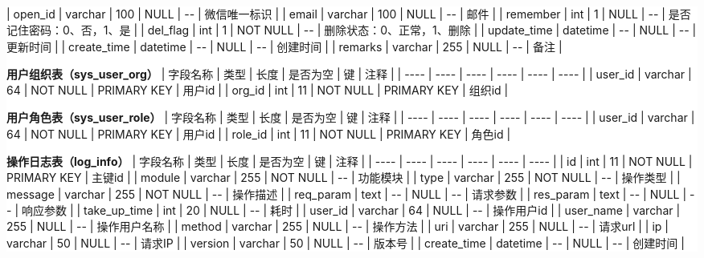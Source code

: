 | open_id | varchar | 100 | NULL | -- | 微信唯一标识 |
| email | varchar | 100 | NULL | -- | 邮件 |
| remember | int | 1 | NULL | -- | 是否记住密码：0、否，1、是 |
| del_flag | int | 1 | NOT NULL | -- | 删除状态：0、正常，1、删除 |
| update_time | datetime | -- | NULL | -- | 更新时间 |
| create_time | datetime | -- | NULL | -- | 创建时间 |
| remarks | varchar | 255 | NULL | -- | 备注 |

**用户组织表（sys_user_org）**
| 字段名称 | 类型 | 长度 | 是否为空 | 键 | 注释 |
| ---- | ---- | ---- | ---- | ---- | ---- |
| user_id | varchar | 64 | NOT NULL | PRIMARY KEY | 用户id |
| org_id | int | 11 | NOT NULL | PRIMARY KEY | 组织id |

**用户角色表（sys_user_role）**
| 字段名称 | 类型 | 长度 | 是否为空 | 键 | 注释 |
| ---- | ---- | ---- | ---- | ---- | ---- |
| user_id | varchar | 64 | NOT NULL | PRIMARY KEY | 用户id |
| role_id | int | 11 | NOT NULL | PRIMARY KEY | 角色id |

**操作日志表（log_info）**
| 字段名称 | 类型 | 长度 | 是否为空 | 键 | 注释 |
| ---- | ---- | ---- | ---- | ---- | ---- |
| id | int | 11 | NOT NULL | PRIMARY KEY | 主键id |
| module | varchar | 255 | NOT NULL | -- | 功能模块 |
| type | varchar | 255 | NOT NULL | -- | 操作类型 |
| message | varchar | 255 | NOT NULL | -- | 操作描述 |
| req_param | text | -- | NULL | -- | 请求参数 |
| res_param | text | -- | NULL | -- | 响应参数 |
| take_up_time | int | 20 | NULL | -- | 耗时 |
| user_id | varchar | 64 | NULL | -- | 操作用户id |
| user_name | varchar | 255 | NULL | -- | 操作用户名称 |
| method | varchar | 255 | NULL | -- | 操作方法 |
| uri | varchar | 255 | NULL | -- | 请求url |
| ip | varchar | 50 | NULL | -- | 请求IP |
| version | varchar | 50 | NULL | -- | 版本号 |
| create_time | datetime | -- | NULL | -- | 创建时间 |
